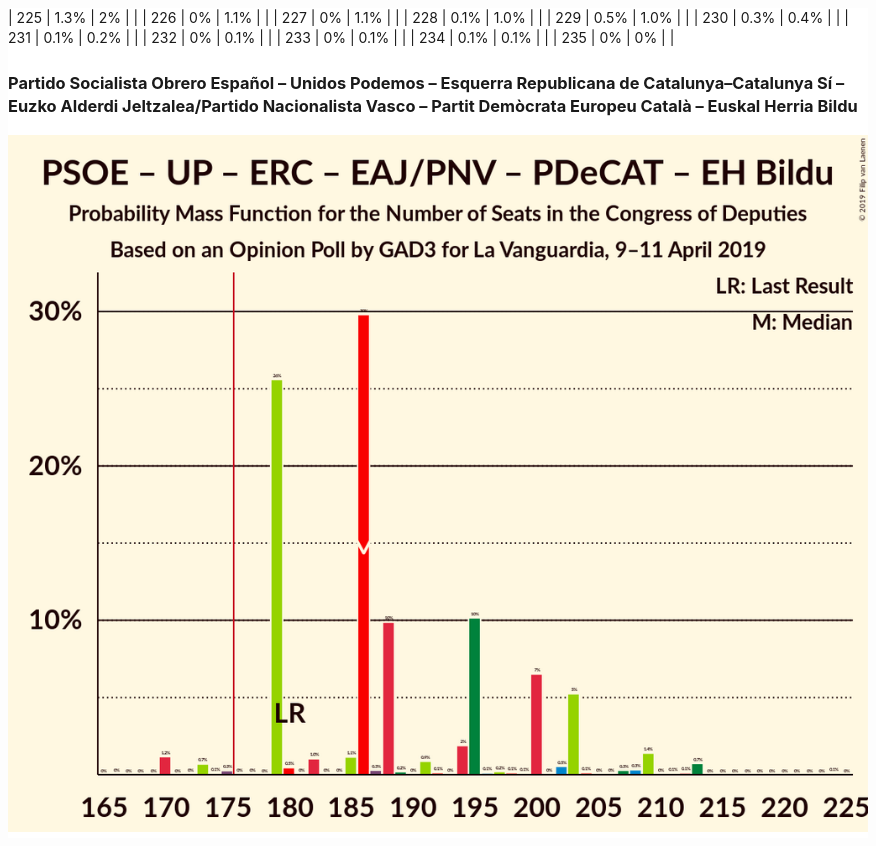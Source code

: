 | 225 | 1.3% | 2% |  |
| 226 | 0% | 1.1% |  |
| 227 | 0% | 1.1% |  |
| 228 | 0.1% | 1.0% |  |
| 229 | 0.5% | 1.0% |  |
| 230 | 0.3% | 0.4% |  |
| 231 | 0.1% | 0.2% |  |
| 232 | 0% | 0.1% |  |
| 233 | 0% | 0.1% |  |
| 234 | 0.1% | 0.1% |  |
| 235 | 0% | 0% |  |

### Partido Socialista Obrero Español – Unidos Podemos – Esquerra Republicana de Catalunya–Catalunya Sí – Euzko Alderdi Jeltzalea/Partido Nacionalista Vasco – Partit Demòcrata Europeu Català – Euskal Herria Bildu

![Graph with seats probability mass function not yet produced](2019-04-11-GAD3-coalitions-seats-pmf-psoe–up–erc–eajpnv–pdecat–ehbildu.png "Seats Probability Mass Function")
